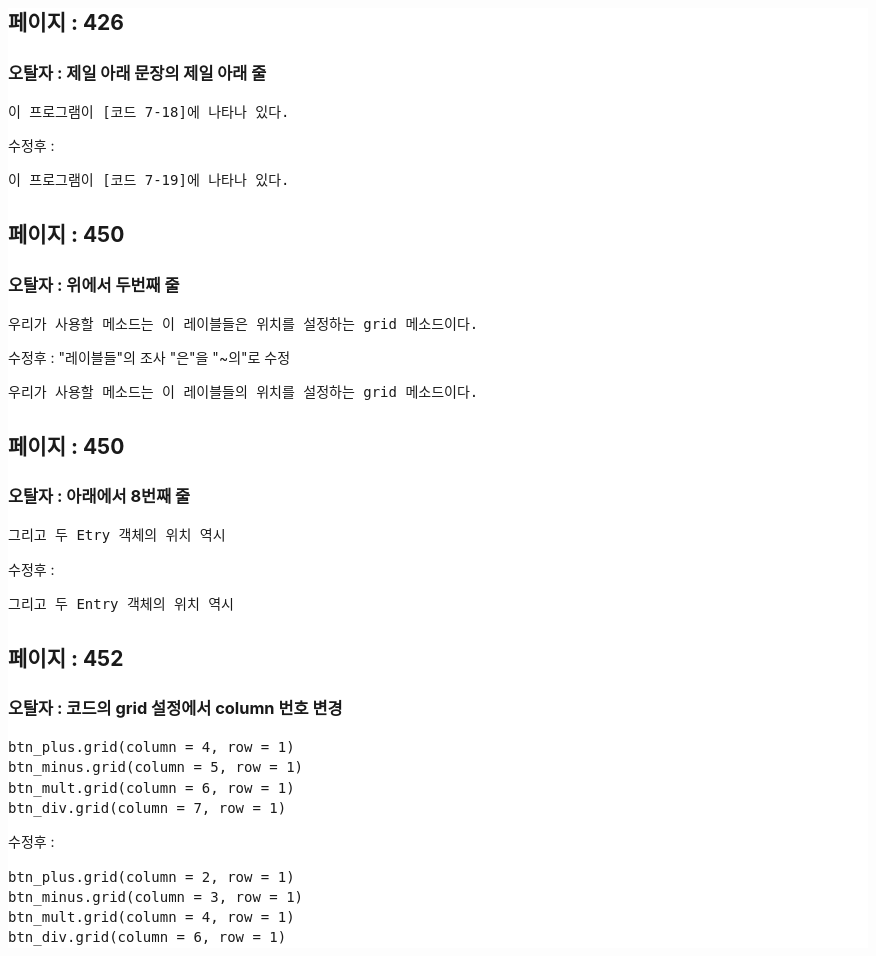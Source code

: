 ## 페이지 : 426
### 오탈자 : 제일 아래 문장의 제일 아래 줄
<pre>
이 프로그램이 [코드 7-18]에 나타나 있다.
</pre>
수정후 : 
<pre>
이 프로그램이 [코드 7-19]에 나타나 있다.
</pre>


## 페이지 : 450
### 오탈자 : 위에서 두번째 줄
<pre>
우리가 사용할 메소드는 이 레이블들은 위치를 설정하는 grid 메소드이다.
</pre>
수정후 : "레이블들"의 조사 "은"을 "~의"로 수정
<pre>
우리가 사용할 메소드는 이 레이블들의 위치를 설정하는 grid 메소드이다.
</pre>

## 페이지 : 450
### 오탈자 : 아래에서 8번째 줄
<pre>
그리고 두 Etry 객체의 위치 역시
</pre>
수정후 : 
<pre>
그리고 두 Entry 객체의 위치 역시
</pre>

## 페이지 : 452
### 오탈자 : 코드의 grid 설정에서 column 번호 변경
<pre>
btn_plus.grid(column = 4, row = 1)
btn_minus.grid(column = 5, row = 1)
btn_mult.grid(column = 6, row = 1)
btn_div.grid(column = 7, row = 1)
</pre>
수정후 : 
<pre>
btn_plus.grid(column = 2, row = 1)
btn_minus.grid(column = 3, row = 1)
btn_mult.grid(column = 4, row = 1)
btn_div.grid(column = 6, row = 1)
</pre>
